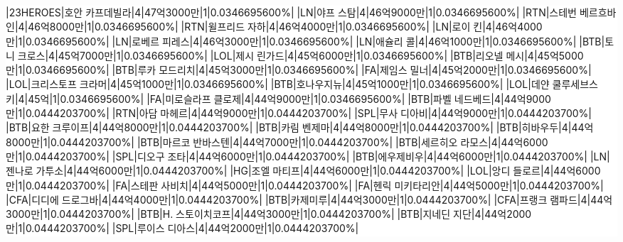 |23HEROES|호안 카프데빌라|4|47억3000만|1|0.0346695600%|
|LN|야프 스탐|4|46억9000만|1|0.0346695600%|
|RTN|스테번 베르흐바인|4|46억8000만|1|0.0346695600%|
|RTN|윌프리드 자하|4|46억4000만|1|0.0346695600%|
|LN|로이 킨|4|46억4000만|1|0.0346695600%|
|LN|로베르 피레스|4|46억3000만|1|0.0346695600%|
|LN|애슐리 콜|4|46억1000만|1|0.0346695600%|
|BTB|토니 크로스|4|45억7000만|1|0.0346695600%|
|LOL|제시 린가드|4|45억6000만|1|0.0346695600%|
|BTB|리오넬 메시|4|45억5000만|1|0.0346695600%|
|BTB|루카 모드리치|4|45억3000만|1|0.0346695600%|
|FA|제임스 밀너|4|45억2000만|1|0.0346695600%|
|LOL|크리스토프 크라머|4|45억1000만|1|0.0346695600%|
|BTB|호나우지뉴|4|45억1000만|1|0.0346695600%|
|LOL|데얀 쿨루세브스키|4|45억|1|0.0346695600%|
|FA|미로슬라프 클로제|4|44억9000만|1|0.0346695600%|
|BTB|파벨 네드베드|4|44억9000만|1|0.0444203700%|
|RTN|아담 마헤르|4|44억9000만|1|0.0444203700%|
|SPL|무사 디아비|4|44억9000만|1|0.0444203700%|
|BTB|요한 크루이프|4|44억8000만|1|0.0444203700%|
|BTB|카림 벤제마|4|44억8000만|1|0.0444203700%|
|BTB|히바우두|4|44억8000만|1|0.0444203700%|
|BTB|마르코 반바스텐|4|44억7000만|1|0.0444203700%|
|BTB|세르히오 라모스|4|44억6000만|1|0.0444203700%|
|SPL|디오구 조타|4|44억6000만|1|0.0444203700%|
|BTB|에우제비우|4|44억6000만|1|0.0444203700%|
|LN|젠나로 가투소|4|44억6000만|1|0.0444203700%|
|HG|조엘 마티프|4|44억6000만|1|0.0444203700%|
|LOL|앙디 들로르|4|44억6000만|1|0.0444203700%|
|FA|스테판 사비치|4|44억5000만|1|0.0444203700%|
|FA|헨릭 미키타리안|4|44억5000만|1|0.0444203700%|
|CFA|디디에 드로그바|4|44억4000만|1|0.0444203700%|
|BTB|카제미루|4|44억3000만|1|0.0444203700%|
|CFA|프랭크 램파드|4|44억3000만|1|0.0444203700%|
|BTB|H. 스토이치코프|4|44억3000만|1|0.0444203700%|
|BTB|지네딘 지단|4|44억2000만|1|0.0444203700%|
|SPL|루이스 디아스|4|44억2000만|1|0.0444203700%|